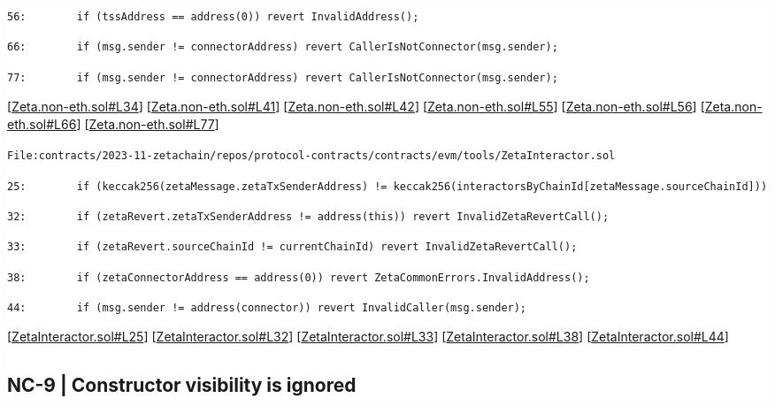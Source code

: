 ```solidity
56:        if (tssAddress == address(0)) revert InvalidAddress();
```

```solidity
66:        if (msg.sender != connectorAddress) revert CallerIsNotConnector(msg.sender);
```

```solidity
77:        if (msg.sender != connectorAddress) revert CallerIsNotConnector(msg.sender);
```
[[Zeta.non-eth.sol#L34](https://github.com/code-423n4/2023-11-zetachain/blob/main/repos/protocol-contracts/contracts/evm/Zeta.non-eth.sol#L34)] 
[[Zeta.non-eth.sol#L41](https://github.com/code-423n4/2023-11-zetachain/blob/main/repos/protocol-contracts/contracts/evm/Zeta.non-eth.sol#L41)] 
[[Zeta.non-eth.sol#L42](https://github.com/code-423n4/2023-11-zetachain/blob/main/repos/protocol-contracts/contracts/evm/Zeta.non-eth.sol#L42)] 
[[Zeta.non-eth.sol#L55](https://github.com/code-423n4/2023-11-zetachain/blob/main/repos/protocol-contracts/contracts/evm/Zeta.non-eth.sol#L55)] 
[[Zeta.non-eth.sol#L56](https://github.com/code-423n4/2023-11-zetachain/blob/main/repos/protocol-contracts/contracts/evm/Zeta.non-eth.sol#L56)] 
[[Zeta.non-eth.sol#L66](https://github.com/code-423n4/2023-11-zetachain/blob/main/repos/protocol-contracts/contracts/evm/Zeta.non-eth.sol#L66)] 
[[Zeta.non-eth.sol#L77](https://github.com/code-423n4/2023-11-zetachain/blob/main/repos/protocol-contracts/contracts/evm/Zeta.non-eth.sol#L77)] 
```
File:contracts/2023-11-zetachain/repos/protocol-contracts/contracts/evm/tools/ZetaInteractor.sol
```


```solidity
25:        if (keccak256(zetaMessage.zetaTxSenderAddress) != keccak256(interactorsByChainId[zetaMessage.sourceChainId]))
```

```solidity
32:        if (zetaRevert.zetaTxSenderAddress != address(this)) revert InvalidZetaRevertCall();
```

```solidity
33:        if (zetaRevert.sourceChainId != currentChainId) revert InvalidZetaRevertCall();
```

```solidity
38:        if (zetaConnectorAddress == address(0)) revert ZetaCommonErrors.InvalidAddress();
```

```solidity
44:        if (msg.sender != address(connector)) revert InvalidCaller(msg.sender);
```
[[ZetaInteractor.sol#L25](https://github.com/code-423n4/2023-11-zetachain/blob/main/repos/protocol-contracts/contracts/evm/tools/ZetaInteractor.sol#L25)] 
[[ZetaInteractor.sol#L32](https://github.com/code-423n4/2023-11-zetachain/blob/main/repos/protocol-contracts/contracts/evm/tools/ZetaInteractor.sol#L32)] 
[[ZetaInteractor.sol#L33](https://github.com/code-423n4/2023-11-zetachain/blob/main/repos/protocol-contracts/contracts/evm/tools/ZetaInteractor.sol#L33)] 
[[ZetaInteractor.sol#L38](https://github.com/code-423n4/2023-11-zetachain/blob/main/repos/protocol-contracts/contracts/evm/tools/ZetaInteractor.sol#L38)] 
[[ZetaInteractor.sol#L44](https://github.com/code-423n4/2023-11-zetachain/blob/main/repos/protocol-contracts/contracts/evm/tools/ZetaInteractor.sol#L44)] 
## NC-9 | Constructor visibility is ignored
